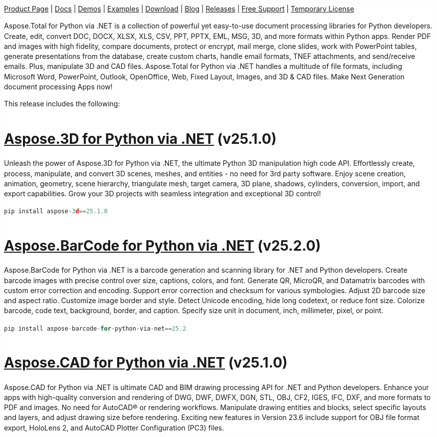 [Product Page](https://products.aspose.com/total/python-net) | [Docs](https://docs.aspose.com/total/pythonnet/) | [Demos](https://products.aspose.app/total/family) | [Examples](https://aspose.github.io/) | [Download](https://downloads.aspose.com/total/pythonnet) | [Blog](https://blog.aspose.com/category/total/) | [Releases](https://releases.aspose.com/) | [Free Support](https://forum.aspose.com/c/total/7) | [Temporary License](https://purchase.aspose.com/temporary-license)

Aspose.Total for Python via .NET is a collection of powerful yet easy-to-use document processing libraries for Python developers. Create, edit, convert DOC, DOCX, XLSX, XLS, CSV, PPT, PPTX, EML, MSG, 3D, and more formats within Python apps. Render PDF and images with high fidelity, compare documents, protect or encrypt, mail merge, clone slides, work with PowerPoint tables, generate presentations from the database, create custom charts, handle email formats, TNEF attachments, and send/receive emails. Plus, manipulate 3D and CAD files. Aspose.Total for Python via .NET handles a multitude of file formats, including Microsoft Word, PowerPoint, Outlook, OpenOffice, Web, Fixed Layout, Images, and 3D & CAD files. Make Next Generation document processing Apps now!

This release includes the following:

# [Aspose.3D for Python via .NET](https://releases.aspose.com/3d/python-net/) (v25.1.0)

Unleash the power of Aspose.3D for Python via .NET, the ultimate Python 3D manipulation high code API. Effortlessly create, process, manipulate, and convert 3D scenes, meshes, and entities - no need for 3rd party software. Enjoy scene creation, animation, geometry, scene hierarchy, triangulate mesh, target camera, 3D plane, shadows, cylinders, conversion, import, and export capabilities. Grow your 3D projects with seamless integration and exceptional 3D control!

```python
pip install aspose-3d==25.1.0
```

# [Aspose.BarCode for Python via .NET](https://releases.aspose.com/barcode/python-net/) (v25.2.0)

Aspose.BarCode for Python via .NET is a barcode generation and scanning library for .NET and Python developers. Create barcode images with precise control over size, captions, colors, and font. Generate QR, MicroQR, and Datamatrix barcodes with custom error correction and encoding. Support error correction and checksum for various symbologies. Adjust 2D barcode size and aspect ratio. Customize image border and style. Detect Unicode encoding, hide long codetext, or reduce font size. Colorize barcode, code text, background, border, and caption. Specify size unit in document, inch, millimeter, pixel, or point.

```python
pip install aspose-barcode-for-python-via-net==25.2
```

# [Aspose.CAD for Python via .NET](https://releases.aspose.com/cad/python-net/) (v25.1.0)

Aspose.CAD for Python via .NET is ultimate CAD and BIM drawing processing API for .NET and Python developers. Enhance your apps with high-quality conversion and rendering of DWG, DWF, DWFX, DGN, STL, OBJ, CF2, IGES, IFC, DXF, and more formats to PDF and images. No need for AutoCAD&reg; or rendering workflows. Manipulate drawing entities and blocks, select specific layouts and layers, and adjust drawing size before rendering. Exciting new features in Version 23.6 include support for OBJ file format export, HoloLens 2, and AutoCAD Plotter Configuration (PC3) files.
